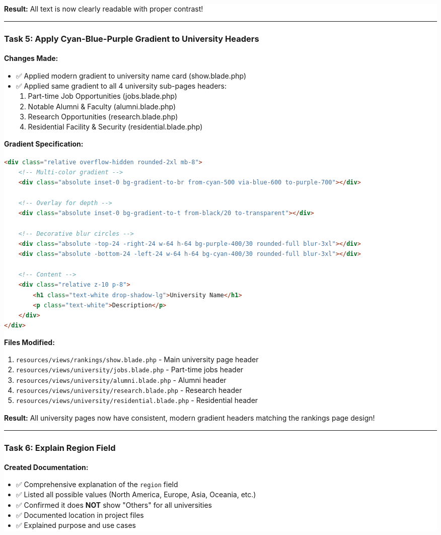 **Result:** All text is now clearly readable with proper contrast!

---

### **Task 5: Apply Cyan-Blue-Purple Gradient to University Headers**

**Changes Made:**
- ✅ Applied modern gradient to university name card (show.blade.php)
- ✅ Applied same gradient to all 4 university sub-pages headers:
  1. Part-time Job Opportunities (jobs.blade.php)
  2. Notable Alumni & Faculty (alumni.blade.php)
  3. Research Opportunities (research.blade.php)
  4. Residential Facility & Security (residential.blade.php)

**Gradient Specification:**
```html
<div class="relative overflow-hidden rounded-2xl mb-8">
    <!-- Multi-color gradient -->
    <div class="absolute inset-0 bg-gradient-to-br from-cyan-500 via-blue-600 to-purple-700"></div>
    
    <!-- Overlay for depth -->
    <div class="absolute inset-0 bg-gradient-to-t from-black/20 to-transparent"></div>
    
    <!-- Decorative blur circles -->
    <div class="absolute -top-24 -right-24 w-64 h-64 bg-purple-400/30 rounded-full blur-3xl"></div>
    <div class="absolute -bottom-24 -left-24 w-64 h-64 bg-cyan-400/30 rounded-full blur-3xl"></div>
    
    <!-- Content -->
    <div class="relative z-10 p-8">
        <h1 class="text-white drop-shadow-lg">University Name</h1>
        <p class="text-white">Description</p>
    </div>
</div>
```

**Files Modified:**
1. `resources/views/rankings/show.blade.php` - Main university page header
2. `resources/views/university/jobs.blade.php` - Part-time jobs header
3. `resources/views/university/alumni.blade.php` - Alumni header
4. `resources/views/university/research.blade.php` - Research header
5. `resources/views/university/residential.blade.php` - Residential header

**Result:** All university pages now have consistent, modern gradient headers matching the rankings page design!

---

### **Task 6: Explain Region Field**

**Created Documentation:**
- ✅ Comprehensive explanation of the `region` field
- ✅ Listed all possible values (North America, Europe, Asia, Oceania, etc.)
- ✅ Confirmed it does **NOT** show "Others" for all universities
- ✅ Documented location in project files
- ✅ Explained purpose and use cases

